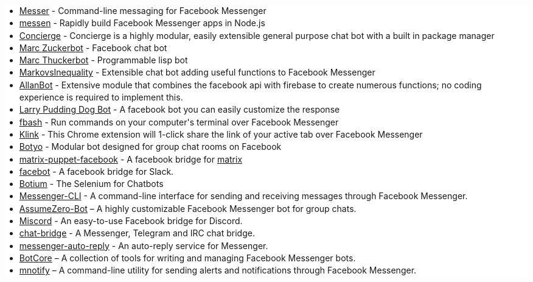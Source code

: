 - [Messer](https://github.com/mjkaufer/Messer) - Command-line messaging for Facebook Messenger
- [messen](https://github.com/tomquirk/messen) - Rapidly build Facebook Messenger apps in Node.js
- [Concierge](https://github.com/concierge/Concierge) - Concierge is a highly modular, easily extensible general purpose chat bot with a built in package manager
- [Marc Zuckerbot](https://github.com/bsansouci/marc-zuckerbot) - Facebook chat bot
- [Marc Thuckerbot](https://github.com/bsansouci/lisp-bot) - Programmable lisp bot
- [MarkovsInequality](https://github.com/logicx24/MarkovsInequality) - Extensible chat bot adding useful functions to Facebook Messenger
- [AllanBot](https://github.com/AllanWang/AllanBot-Public) - Extensive module that combines the facebook api with firebase to create numerous functions; no coding experience is required to implement this.
- [Larry Pudding Dog Bot](https://github.com/Larry850806/facebook-chat-bot) - A facebook bot you can easily customize the response
- [fbash](https://github.com/avikj/fbash) - Run commands on your computer's terminal over Facebook Messenger
- [Klink](https://github.com/KeNt178/klink) - This Chrome extension will 1-click share the link of your active tab over Facebook Messenger
- [Botyo](https://github.com/ivkos/botyo) - Modular bot designed for group chat rooms on Facebook
- [matrix-puppet-facebook](https://github.com/matrix-hacks/matrix-puppet-facebook) - A facebook bridge for [matrix](https://matrix.org)
- [facebot](https://github.com/Weetbix/facebot) - A facebook bridge for Slack.
- [Botium](https://github.com/codeforequity-at/botium-core) - The Selenium for Chatbots
- [Messenger-CLI](https://github.com/AstroCB/Messenger-CLI) - A command-line interface for sending and receiving messages through Facebook Messenger.
- [AssumeZero-Bot](https://github.com/AstroCB/AssumeZero-Bot) – A highly customizable Facebook Messenger bot for group chats.
- [Miscord](https://github.com/Bjornskjald/miscord) - An easy-to-use Facebook bridge for Discord.
- [chat-bridge](https://github.com/rexx0520/chat-bridge) - A Messenger, Telegram and IRC chat bridge.
- [messenger-auto-reply](https://gitlab.com/theSander/messenger-auto-reply) - An auto-reply service for Messenger.
- [BotCore](https://github.com/AstroCB/BotCore) – A collection of tools for writing and managing Facebook Messenger bots.
- [mnotify](https://github.com/AstroCB/mnotify) – A command-line utility for sending alerts and notifications through Facebook Messenger.
